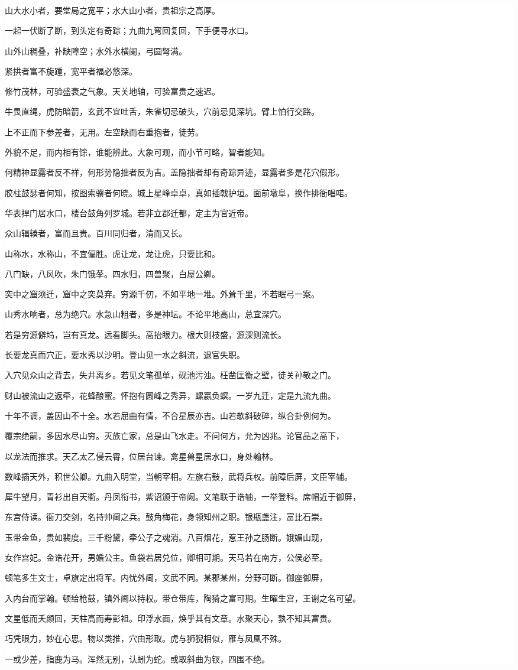 山大水小者，要堂局之宽平；水大山小者，贵祖宗之高厚。

一起一伏断了断，到头定有奇踪；九曲九弯回复回，下手便寻水口。

山外山稠叠，补缺障空；水外水横阑，弓圆弩满。

紧拱者富不旋踵，宽平者福必悠深。

修竹茂林，可验盛衰之气象。天关地轴，可验富贵之速迟。

牛畏直绳，虎防暗箭，玄武不宜吐舌，朱雀切忌破头，穴前忌见深坑。臂上怕行交路。

上不正而下参差者，无用。左空缺而右重抱者，徒劳。

外貌不足，而内相有馀，谁能辨此。大象可观，而小节可略，智者能知。

何精神显露者反不祥，何形势隐拙者反为吉。盖隐拙者却有奇踪异迹，显露者多是花穴假形。

胶柱鼓瑟者何知，按图索骥者何晓。城上星峰卓卓，真如插戟护垣。面前墩阜，换作排衙唱喏。

华表捍门居水口，楼台鼓角列罗城。若非立郡迁都，定主为官近帝。

众山辐辏者，富而且贵。百川同归者，清而又长。

山称水，水称山，不宜偏胜。虎让龙，龙让虎，只要比和。

八门缺，八风吹，朱门饿莩。四水归，四兽聚，白屋公卿。

突中之窟须迁，窟中之突莫弃。穷源千仞，不如平地一堆。外耸千里，不若眠弓一案。

山秀水响者，总为绝穴。水急山粗者，多是神坛。不论平地高山，总宜深穴。

若是穷源僻坞，岂有真龙。远看脚头。高抬眼力。根大则枝盛，源深则流长。

长要龙真而穴正，要水秀以沙明。登山见一水之斜流，退官失职。

入穴见众山之背去，失井离乡。若见文笔孤单，砚池污浊。枉凿匡衡之壁，徒关孙敬之门。

财山被流山之返牵，花蜂酿蜜。怀抱有圆峰之秀异，螺嬴负螟。一岁九迁，定是九流九曲。

十年不调，盖因山不十全。水若屈曲有情，不合星辰亦吉。山若欹斜破碎，纵合卦例何为。

覆宗绝嗣，多因水尽山穷。灭族亡家，总是山飞水走。不问何方，允为凶兆。论官品之高下，

以龙法而推求。天乙太乙侵云霄，位居台谏。禽星兽星居水口，身处翰林。

数峰插天外，积世公卿。九曲入明堂，当朝宰相。左旗右鼓，武将兵权。前障后屏，文臣宰辅。

犀牛望月，青衫出自天衢。丹凤衔书，紫诏颁于帝阙。文笔联于诰轴，一举登科。席帽近于御屏，

东宫侍读。衙刀交剑，名持帅阃之兵。鼓角梅花，身领知州之职。银瓶盏注，富比石崇。

玉带金鱼，贵如裴度。三千粉黛，牵公子之魂消。八百烟花，惹王孙之肠断。娥媚山现，

女作宫妃。金诰花开，男婚公主。鱼袋若居兑位，卿相可期。天马若在南方，公侯必至。

顿笔多生文士，卓旗定出将军。内忧外阃，文武不同。某郡某州，分野可断。御座御屏，

入内台而掌翰。顿给枪鼓，镇外阃以持权。带仓带库，陶猗之富可期。生曜生宫，王谢之名可望。

文星低而夭颜回，天柱高而寿彭祖。印浮水面，焕乎其有文章。水聚天心，孰不知其富贵。

巧凭眼力，妙在心思。物以类推，穴由形取。虎与狮猊相似，雁与凤凰不殊。

一或少差，指鹿为马。浑然无别，认蚓为蛇。或取斜曲为钗，四围不绝。

